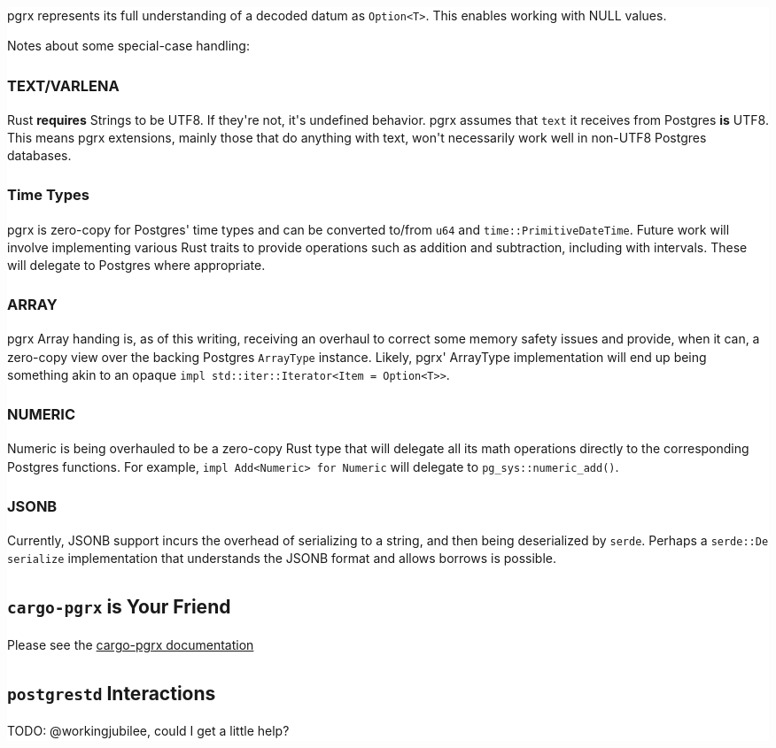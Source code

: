 pgrx represents its full understanding of a decoded datum as `Option<T>`.  This enables working with NULL values.

Notes about some special-case handling:

### TEXT/VARLENA

Rust **requires** Strings to be UTF8.  If they're not, it's undefined behavior.  pgrx assumes that `text` it receives
from Postgres **is** UTF8.  This means pgrx extensions, mainly those that do anything with text, won't necessarily work
well in non-UTF8 Postgres databases.

### Time Types

pgrx is zero-copy for Postgres' time types and can be converted to/from `u64` and `time::PrimitiveDateTime`.  Future work
will involve implementing various Rust traits to provide operations such as addition and subtraction, including with
intervals.  These will delegate to Postgres where appropriate.

### ARRAY

pgrx Array handing is, as of this writing, receiving an overhaul to correct some memory safety issues and provide, when
it can, a zero-copy view over the backing Postgres `ArrayType` instance.  Likely, pgrx' ArrayType implementation will
end up being something akin to an opaque `impl std::iter::Iterator<Item = Option<T>>`.

### NUMERIC

Numeric is being overhauled to be a zero-copy Rust type that will delegate all its math operations directly to the 
corresponding Postgres functions.  For example, `impl Add<Numeric> for Numeric` will delegate to `pg_sys::numeric_add()`.

### JSONB

Currently, JSONB support incurs the overhead of serializing to a string, and then being deserialized by `serde`. 
Perhaps a `serde::Deserialize` implementation that understands the JSONB format and allows borrows is possible.

## `cargo-pgrx` is Your Friend

Please see the [cargo-pgrx documentation](https://github.com/pgcentralfoundation/pgrx/blob/master/cargo-pgrx/README.md)

## `postgrestd` Interactions

TODO:  @workingjubilee, could I get a little help?
